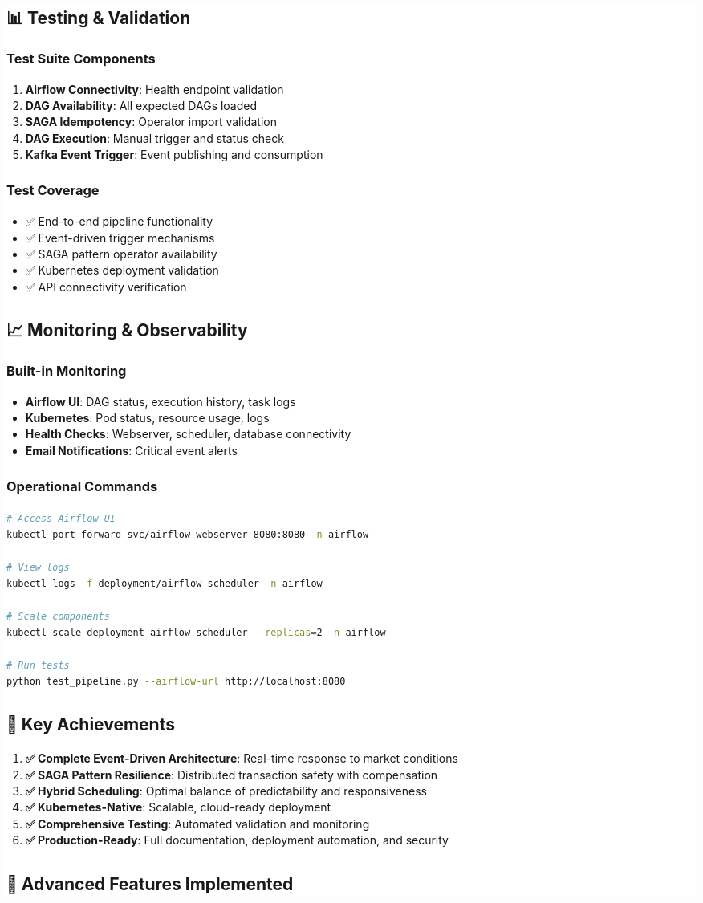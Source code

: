 ## 📊 Testing & Validation

### Test Suite Components
1. **Airflow Connectivity**: Health endpoint validation
2. **DAG Availability**: All expected DAGs loaded
3. **SAGA Idempotency**: Operator import validation
4. **DAG Execution**: Manual trigger and status check
5. **Kafka Event Trigger**: Event publishing and consumption

### Test Coverage
- ✅ End-to-end pipeline functionality
- ✅ Event-driven trigger mechanisms
- ✅ SAGA pattern operator availability
- ✅ Kubernetes deployment validation
- ✅ API connectivity verification

## 📈 Monitoring & Observability

### Built-in Monitoring
- **Airflow UI**: DAG status, execution history, task logs
- **Kubernetes**: Pod status, resource usage, logs
- **Health Checks**: Webserver, scheduler, database connectivity
- **Email Notifications**: Critical event alerts

### Operational Commands
```bash
# Access Airflow UI
kubectl port-forward svc/airflow-webserver 8080:8080 -n airflow

# View logs
kubectl logs -f deployment/airflow-scheduler -n airflow

# Scale components
kubectl scale deployment airflow-scheduler --replicas=2 -n airflow

# Run tests
python test_pipeline.py --airflow-url http://localhost:8080
```

## 🎉 Key Achievements

1. **✅ Complete Event-Driven Architecture**: Real-time response to market conditions
2. **✅ SAGA Pattern Resilience**: Distributed transaction safety with compensation
3. **✅ Hybrid Scheduling**: Optimal balance of predictability and responsiveness
4. **✅ Kubernetes-Native**: Scalable, cloud-ready deployment
5. **✅ Comprehensive Testing**: Automated validation and monitoring
6. **✅ Production-Ready**: Full documentation, deployment automation, and security

## 🔮 Advanced Features Implemented
